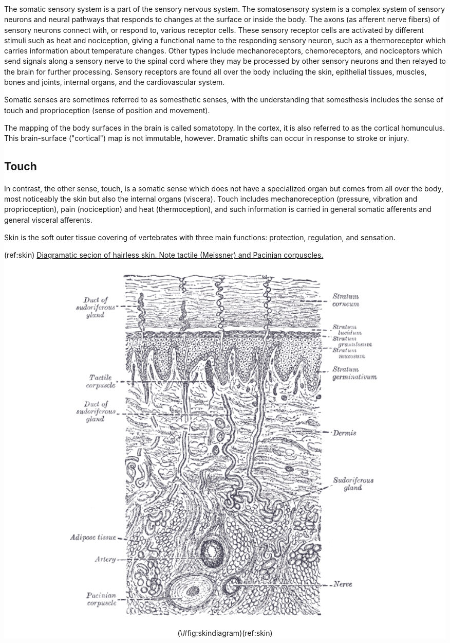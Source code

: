 The somatic sensory system is a part of the sensory nervous system. The somatosensory system is a complex system of sensory neurons and neural pathways that responds to changes at the surface or inside the body. The axons (as afferent nerve fibers) of sensory neurons connect with, or respond to, various receptor cells. These sensory receptor cells are activated by different stimuli such as heat and nociception, giving a functional name to the responding sensory neuron, such as a thermoreceptor which carries information about temperature changes. Other types include mechanoreceptors, chemoreceptors, and nociceptors which send signals along a sensory nerve to the spinal cord where they may be processed by other sensory neurons and then relayed to the brain for further processing. Sensory receptors are found all over the body including the skin, epithelial tissues, muscles, bones and joints, internal organs, and the cardiovascular system.

Somatic senses are sometimes referred to as somesthetic senses, with the understanding that somesthesis includes the sense of touch and proprioception (sense of position and movement).

The mapping of the body surfaces in the brain is called somatotopy. In the cortex, it is also referred to as the cortical homunculus. This brain-surface ("cortical") map is not immutable, however. Dramatic shifts can occur in response to stroke or injury.

## Touch

In contrast, the other sense, touch, is a somatic sense which does not have a specialized organ but comes from all over the body, most noticeably the skin but also the internal organs (viscera). Touch includes mechanoreception (pressure, vibration and proprioception), pain (nociception) and heat (thermoception), and such information is carried in general somatic afferents and general visceral afferents.

Skin is the soft outer tissue covering of vertebrates with three main functions: protection, regulation, and sensation.

(ref:skin) [Diagramatic secion of hairless skin. Note tactile (Meissner) and Pacinian corpuscles.](https://commons.wikimedia.org/wiki/File:Gray940.png)

<div class="figure" style="text-align: center">
<img src="./figures/sensation/Gray940.png" alt="(ref:skin)" width="70%" />
<p class="caption">(\#fig:skindiagram)(ref:skin)</p>
</div>
